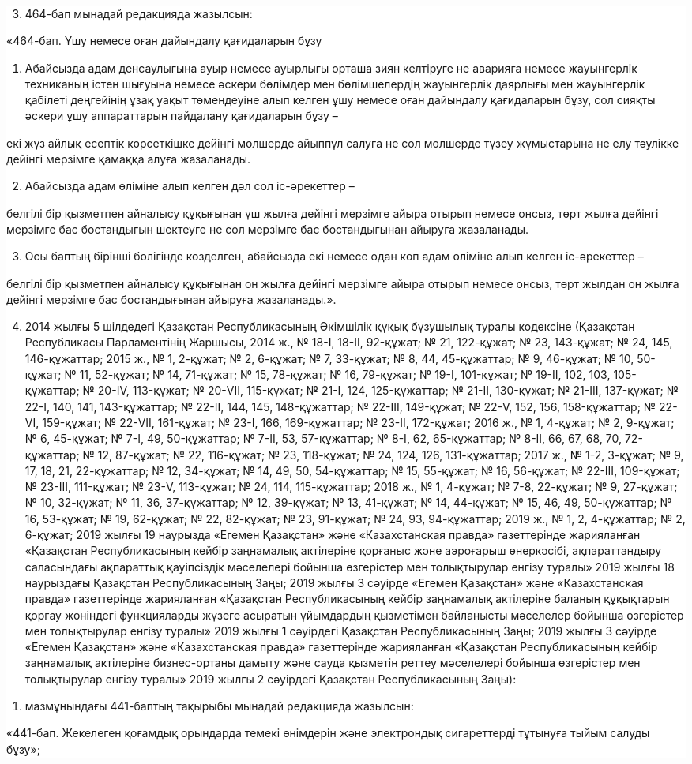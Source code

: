 3) 464-бап мынадай редакцияда жазылсын:

«464-бап. Ұшу немесе оған дайындалу қағидаларын бұзу

1. Абайсызда адам денсаулығына ауыр немесе ауырлығы орташа зиян келтіруге не аварияға немесе жауынгерлік техниканың істен шығуына немесе әскери бөлімдер мен бөлімшелердің жауынгерлік даярлығы мен жауынгерлік қабілеті деңгейінің ұзақ уақыт төмендеуіне алып келген ұшу немесе оған дайындалу қағидаларын бұзу, сол сияқты әскери ұшу аппараттарын пайдалану қағидаларын бұзу –

екі жүз айлық есептік көрсеткішке дейінгі мөлшерде айыппұл салуға не сол мөлшерде түзеу жұмыстарына не елу тәулікке дейінгі мерзімге қамаққа алуға жазаланады.

2. Абайсызда адам өліміне алып келген дәл сол іс-әрекеттер –

белгілі бір қызметпен айналысу құқығынан үш жылға дейінгі мерзімге айыра отырып немесе онсыз, төрт жылға дейінгі мерзімге бас бостандығын шектеуге не сол мерзімге бас бостандығынан айыруға жазаланады.

3. Осы баптың бірінші бөлігінде көзделген, абайсызда екі немесе одан көп адам өліміне алып келген іс-әрекеттер –

белгілі бір қызметпен айналысу құқығынан он жылға дейінгі мерзімге айыра отырып немесе онсыз, төрт жылдан он жылға дейінгі мерзімге бас бостандығынан айыруға жазаланады.». 

4. 2014 жылғы 5 шілдедегі Қазақстан Республикасының Әкімшілік құқық бұзушылық туралы кодексіне (Қазақстан Республикасы Парламентінің Жаршысы, 2014 ж., № 18-I, 18-II, 92-құжат; № 21, 122-құжат; № 23, 143-құжат; № 24, 145, 146-құжаттар; 2015 ж., № 1, 2-құжат; № 2, 6-құжат; № 7, 33-құжат; № 8, 44, 45-құжаттар; № 9, 46-құжат; № 10, 50-құжат; № 11, 52-құжат; № 14, 71-құжат; № 15, 78-құжат; № 16, 79-құжат; № 19-I, 101-құжат; № 19-II, 102, 103, 105-құжаттар; № 20-IV, 113-құжат; № 20-VII, 115-құжат; № 21-I, 124, 125-құжаттар; № 21-II, 130-құжат; № 21-III, 137-құжат; № 22-I, 140, 141, 143-құжаттар; № 22-II, 144, 145, 148-құжаттар; № 22-III, 149-құжат; № 22-V, 152, 156, 158-құжаттар; № 22-VI, 159-құжат; № 22-VII, 161-құжат; № 23-I, 166, 169-құжаттар; № 23-II, 172-құжат; 2016 ж., № 1, 4-құжат; № 2, 9-құжат; № 6, 45-құжат; № 7-I, 49, 50-құжаттар; № 7-II, 53, 57-құжаттар; № 8-I, 62, 65-құжаттар; № 8-II, 66, 67, 68, 70, 72-құжаттар; № 12, 87-құжат; № 22, 116-құжат; № 23, 118-құжат; № 24, 124, 126, 131-құжаттар; 2017 ж., № 1-2, 3-құжат; № 9, 17, 18, 21, 22-құжаттар; № 12, 34-құжат; № 14, 49, 50, 54-құжаттар; № 15, 55-құжат; № 16, 56-құжат; № 22-III, 109-құжат; № 23-III, 111-құжат; № 23-V, 113-құжат; № 24, 114, 115-құжаттар; 2018 ж., № 1, 4-құжат; № 7-8, 22-құжат; № 9, 27-құжат; № 10, 32-құжат; № 11, 36, 37-құжаттар; № 12, 39-құжат; № 13, 41-құжат; № 14, 44-құжат; № 15, 46, 49, 50-құжаттар; № 16, 53-құжат; № 19, 62-құжат; № 22, 82-құжат; № 23, 91-құжат; № 24, 93, 94-құжаттар; 2019 ж., № 1, 2, 4-құжаттар; № 2, 6-құжат; 2019 жылғы 19 наурызда «Егемен Қазақстан» және «Казахстанская правда» газеттерінде жарияланған «Қазақстан Республикасының кейбір заңнамалық актілеріне қорғаныс және аэроғарыш өнеркәсібі, ақпараттандыру саласындағы ақпараттық қауіпсіздік мәселелері бойынша өзгерістер мен толықтырулар енгізу туралы» 2019 жылғы 18 наурыздағы Қазақстан Республикасының Заңы; 2019 жылғы 3 сәуірде «Егемен Қазақстан» және «Казахстанская правда» газеттерінде жарияланған «Қазақстан Республикасының кейбір заңнамалық актілеріне баланың құқықтарын қорғау жөніндегі функцияларды жүзеге асыратын ұйымдардың қызметімен байланысты мәселелер бойынша өзгерістер мен толықтырулар енгізу туралы» 2019 жылғы 1 сәуірдегі Қазақстан Республикасының Заңы; 2019 жылғы 3 сәуірде «Егемен Қазақстан» және «Казахстанская правда» газеттерінде жарияланған «Қазақстан Республикасының кейбір заңнамалық актілеріне бизнес-ортаны дамыту және сауда қызметін реттеу мәселелері бойынша өзгерістер мен толықтырулар енгізу туралы» 2019 жылғы 2 сәуірдегі Қазақстан Республикасының Заңы):

1) мазмұнындағы 441-баптың тақырыбы мынадай редакцияда жазылсын:

«441-бап. Жекелеген қоғамдық орындарда темекі өнімдерін және электрондық сигареттерді тұтынуға тыйым салуды бұзу»; 
